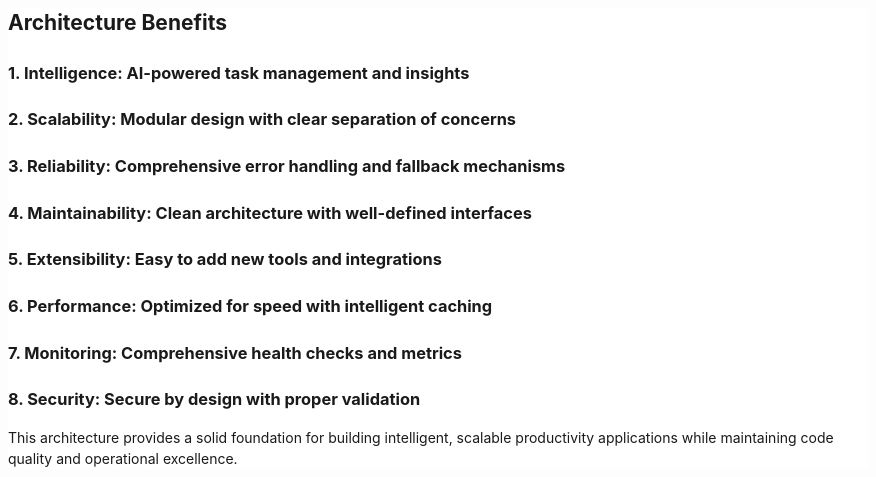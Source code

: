## Architecture Benefits

### 1. **Intelligence**: AI-powered task management and insights
### 2. **Scalability**: Modular design with clear separation of concerns
### 3. **Reliability**: Comprehensive error handling and fallback mechanisms
### 4. **Maintainability**: Clean architecture with well-defined interfaces
### 5. **Extensibility**: Easy to add new tools and integrations
### 6. **Performance**: Optimized for speed with intelligent caching
### 7. **Monitoring**: Comprehensive health checks and metrics
### 8. **Security**: Secure by design with proper validation

This architecture provides a solid foundation for building intelligent, scalable productivity applications while maintaining code quality and operational excellence.
